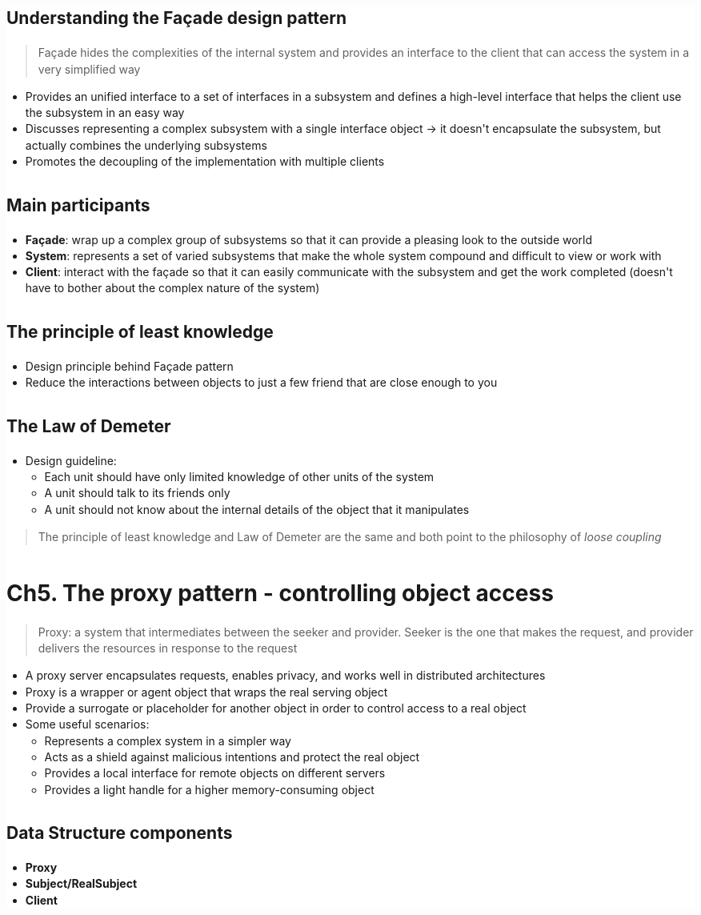 ## Understanding the Façade design pattern
> Façade hides the complexities of the internal system and provides an interface to the client that can access the system in a very simplified way

- Provides an unified interface to a set of interfaces in a subsystem and defines a high-level interface that helps the client use the subsystem in an easy way
- Discusses representing a complex subsystem with a single interface object -> it doesn't encapsulate the subsystem, but actually combines the underlying subsystems
- Promotes the decoupling of the implementation with multiple clients

## Main participants
- **Façade**: wrap up a complex group of subsystems so that it can provide a pleasing look to the outside world
- **System**: represents a set of varied subsystems that make the whole system compound and difficult to view or work with
- **Client**: interact with the façade so that it can easily communicate with the subsystem and get the work completed (doesn't have to bother about the complex nature of the system)

## The principle of least knowledge
- Design principle behind Façade pattern
- Reduce the interactions between objects to just a few friend that are close enough to you

## The Law of Demeter
- Design guideline:
  - Each unit should have only limited knowledge of other units of the system
  - A unit should talk to its friends only
  - A unit should not know about the internal details of the object that it manipulates

> The principle of least knowledge and Law of Demeter are the same and both point to the philosophy of *loose coupling*

# Ch5. The proxy pattern - controlling object access
> Proxy: a system that intermediates between the seeker and provider. Seeker is the one that makes the request, and provider delivers the resources in response to the request

- A proxy server encapsulates requests, enables privacy, and works well in distributed architectures
- Proxy is a wrapper or agent object that wraps the real serving object
- Provide a surrogate or placeholder for another object in order to control access to a real object
- Some useful scenarios:
  - Represents a complex system in a simpler way
  - Acts as a shield against malicious intentions and protect the real object
  - Provides a local interface for remote objects on different servers
  - Provides a light handle for a higher memory-consuming object

## Data Structure components
- **Proxy**
- **Subject/RealSubject**
- **Client**

